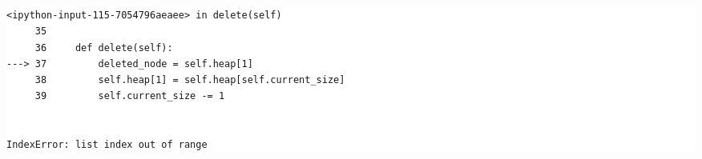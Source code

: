 
    <ipython-input-115-7054796aeaee> in delete(self)
         35 
         36     def delete(self):
    ---> 37         deleted_node = self.heap[1]
         38         self.heap[1] = self.heap[self.current_size]
         39         self.current_size -= 1


    IndexError: list index out of range



```python

```


```python

```
